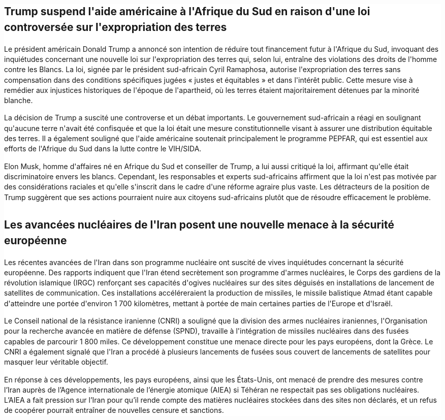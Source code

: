 ## Trump suspend l'aide américaine à l'Afrique du Sud en raison d'une loi controversée sur l'expropriation des terres

Le président américain Donald Trump a annoncé son intention de réduire tout financement futur à
l'Afrique du Sud, invoquant des inquiétudes concernant une nouvelle loi sur l'expropriation des
terres qui, selon lui, entraîne des violations des droits de l'homme contre les Blancs. La loi,
signée par le président sud-africain Cyril Ramaphosa, autorise l'expropriation des terres sans
compensation dans des conditions spécifiques jugées « justes et équitables » et dans l'intérêt
public. Cette mesure vise à remédier aux injustices historiques de l'époque de l'apartheid, où les
terres étaient majoritairement détenues par la minorité blanche.

La décision de Trump a suscité une controverse et un débat importants. Le gouvernement sud-africain
a réagi en soulignant qu'aucune terre n'avait été confisquée et que la loi était une mesure
constitutionnelle visant à assurer une distribution équitable des terres. Il a également souligné
que l'aide américaine soutenait principalement le programme PEPFAR, qui est essentiel aux efforts de
l'Afrique du Sud dans la lutte contre le VIH/SIDA.

Elon Musk, homme d'affaires né en Afrique du Sud et conseiller de Trump, a lui aussi critiqué la
loi, affirmant qu'elle était discriminatoire envers les blancs. Cependant, les responsables et
experts sud-africains affirment que la loi n'est pas motivée par des considérations raciales et
qu'elle s'inscrit dans le cadre d'une réforme agraire plus vaste. Les détracteurs de la position de
Trump suggèrent que ses actions pourraient nuire aux citoyens sud-africains plutôt que de résoudre
efficacement le problème.

## Les avancées nucléaires de l'Iran posent une nouvelle menace à la sécurité européenne

Les récentes avancées de l'Iran dans son programme nucléaire ont suscité de vives inquiétudes
concernant la sécurité européenne. Des rapports indiquent que l'Iran étend secrètement son programme
d'armes nucléaires, le Corps des gardiens de la révolution islamique (IRGC) renforçant ses capacités
d'ogives nucléaires sur des sites déguisés en installations de lancement de satellites de
communication. Ces installations accéléreraient la production de missiles, le missile balistique
Atmad étant capable d'atteindre une portée d'environ 1 700 kilomètres, mettant à portée de main
certaines parties de l'Europe et d'Israël.

Le Conseil national de la résistance iranienne (CNRI) a souligné que la division des armes
nucléaires iraniennes, l'Organisation pour la recherche avancée en matière de défense (SPND),
travaille à l'intégration de missiles nucléaires dans des fusées capables de parcourir 1 800 miles.
Ce développement constitue une menace directe pour les pays européens, dont la Grèce. Le CNRI a
également signalé que l'Iran a procédé à plusieurs lancements de fusées sous couvert de lancements
de satellites pour masquer leur véritable objectif.

En réponse à ces développements, les pays européens, ainsi que les États-Unis, ont menacé de prendre
des mesures contre l’Iran auprès de l’Agence internationale de l’énergie atomique (AIEA) si Téhéran
ne respectait pas ses obligations nucléaires. L’AIEA a fait pression sur l’Iran pour qu’il rende
compte des matières nucléaires stockées dans des sites non déclarés, et un refus de coopérer
pourrait entraîner de nouvelles censure et sanctions.
